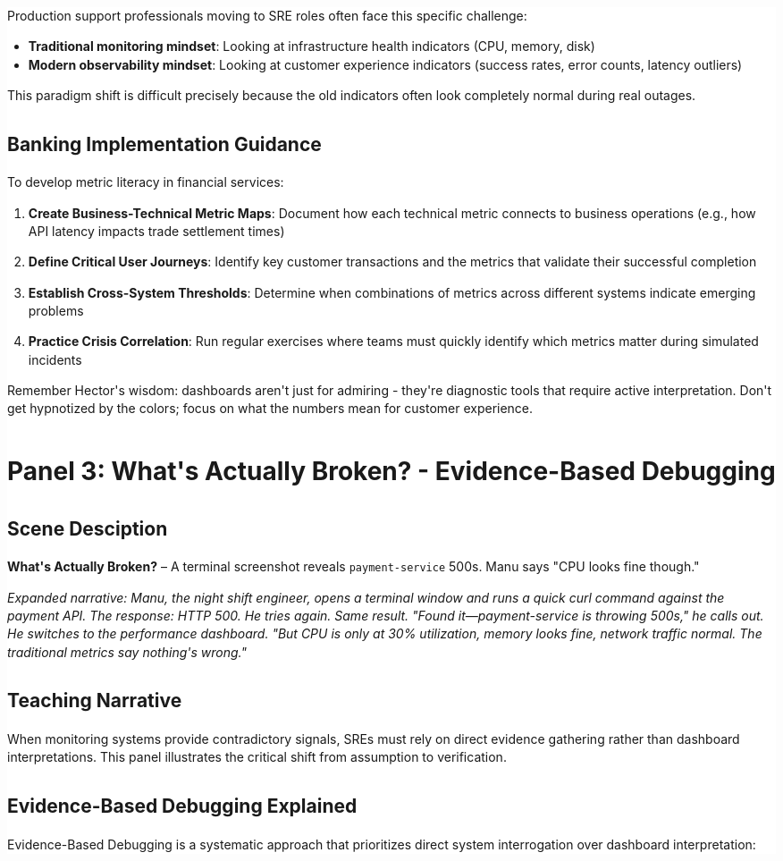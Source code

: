 Production support professionals moving to SRE roles often face this specific challenge:

- **Traditional monitoring mindset**: Looking at infrastructure health indicators (CPU, memory, disk)
- **Modern observability mindset**: Looking at customer experience indicators (success rates, error counts, latency outliers)

This paradigm shift is difficult precisely because the old indicators often look completely normal during real outages.

## Banking Implementation Guidance

To develop metric literacy in financial services:

1. **Create Business-Technical Metric Maps**: Document how each technical metric connects to business operations (e.g., how API latency impacts trade settlement times)

2. **Define Critical User Journeys**: Identify key customer transactions and the metrics that validate their successful completion

3. **Establish Cross-System Thresholds**: Determine when combinations of metrics across different systems indicate emerging problems

4. **Practice Crisis Correlation**: Run regular exercises where teams must quickly identify which metrics matter during simulated incidents

Remember Hector's wisdom: dashboards aren't just for admiring - they're diagnostic tools that require active interpretation. Don't get hypnotized by the colors; focus on what the numbers mean for customer experience.

# Panel 3: What's Actually Broken? - Evidence-Based Debugging

## Scene Desciption

**What's Actually Broken?** – A terminal screenshot reveals `payment-service` 500s. Manu says "CPU looks fine though." 
   
   *Expanded narrative: Manu, the night shift engineer, opens a terminal window and runs a quick curl command against the payment API. The response: HTTP 500. He tries again. Same result. "Found it—payment-service is throwing 500s," he calls out. He switches to the performance dashboard. "But CPU is only at 30% utilization, memory looks fine, network traffic normal. The traditional metrics say nothing's wrong."*

## Teaching Narrative

When monitoring systems provide contradictory signals, SREs must rely on direct evidence gathering rather than dashboard interpretations. This panel illustrates the critical shift from assumption to verification.

## Evidence-Based Debugging Explained

Evidence-Based Debugging is a systematic approach that prioritizes direct system interrogation over dashboard interpretation:
